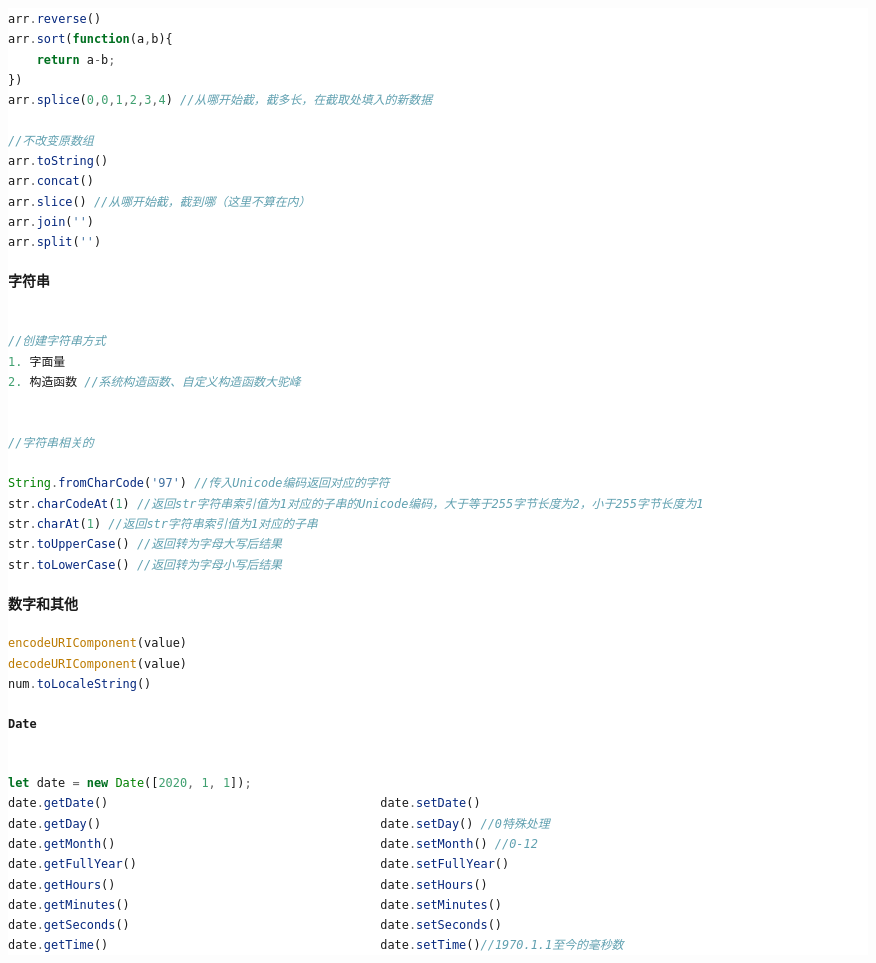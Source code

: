 ```javascript
arr.reverse()
arr.sort(function(a,b){
    return a-b;
})
arr.splice(0,0,1,2,3,4) //从哪开始截，截多长，在截取处填入的新数据

//不改变原数组
arr.toString()
arr.concat()
arr.slice() //从哪开始截，截到哪（这里不算在内）
arr.join('')
arr.split('')

```

#### 字符串

```javascript

//创建字符串方式
1. 字面量
2. 构造函数 //系统构造函数、自定义构造函数大驼峰


//字符串相关的

String.fromCharCode('97') //传入Unicode编码返回对应的字符
str.charCodeAt(1) //返回str字符串索引值为1对应的子串的Unicode编码，大于等于255字节长度为2，小于255字节长度为1
str.charAt(1) //返回str字符串索引值为1对应的子串
str.toUpperCase() //返回转为字母大写后结果
str.toLowerCase() //返回转为字母小写后结果
```

#### 数字和其他

```javascript
encodeURIComponent(value)
decodeURIComponent(value)
num.toLocaleString()
```

#### `Date`

```javascript

let date = new Date([2020, 1, 1]);
date.getDate()										date.setDate()
date.getDay()           							date.setDay() //0特殊处理
date.getMonth()   								    date.setMonth() //0-12
date.getFullYear()									date.setFullYear()
date.getHours()										date.setHours()
date.getMinutes()									date.setMinutes()
date.getSeconds()									date.setSeconds()
date.getTime()										date.setTime()//1970.1.1至今的毫秒数

```
